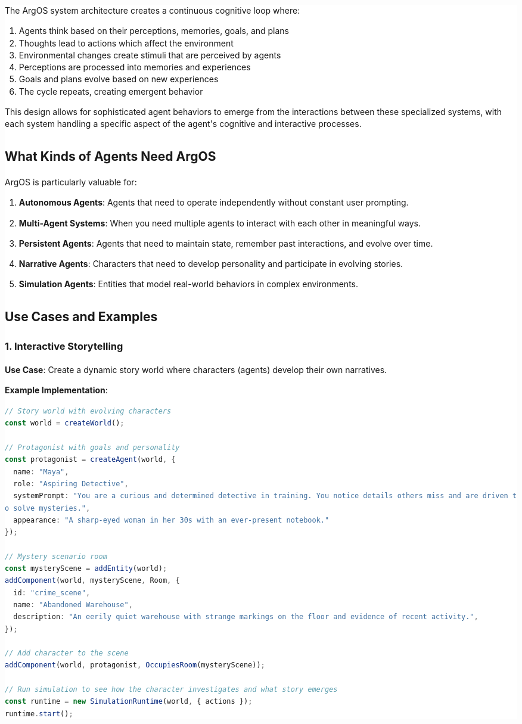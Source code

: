 The ArgOS system architecture creates a continuous cognitive loop where:

1. Agents think based on their perceptions, memories, goals, and plans
2. Thoughts lead to actions which affect the environment
3. Environmental changes create stimuli that are perceived by agents
4. Perceptions are processed into memories and experiences
5. Goals and plans evolve based on new experiences
6. The cycle repeats, creating emergent behavior

This design allows for sophisticated agent behaviors to emerge from the interactions between these specialized systems, with each system handling a specific aspect of the agent's cognitive and interactive processes.

## What Kinds of Agents Need ArgOS

ArgOS is particularly valuable for:

1. **Autonomous Agents**: Agents that need to operate independently without constant user prompting.

2. **Multi-Agent Systems**: When you need multiple agents to interact with each other in meaningful ways.

3. **Persistent Agents**: Agents that need to maintain state, remember past interactions, and evolve over time.

4. **Narrative Agents**: Characters that need to develop personality and participate in evolving stories.

5. **Simulation Agents**: Entities that model real-world behaviors in complex environments.

## Use Cases and Examples

### 1. Interactive Storytelling

**Use Case**: Create a dynamic story world where characters (agents) develop their own narratives.

**Example Implementation**:
```typescript
// Story world with evolving characters
const world = createWorld();

// Protagonist with goals and personality
const protagonist = createAgent(world, {
  name: "Maya",
  role: "Aspiring Detective",
  systemPrompt: "You are a curious and determined detective in training. You notice details others miss and are driven to solve mysteries.",
  appearance: "A sharp-eyed woman in her 30s with an ever-present notebook."
});

// Mystery scenario room
const mysteryScene = addEntity(world);
addComponent(world, mysteryScene, Room, {
  id: "crime_scene",
  name: "Abandoned Warehouse",
  description: "An eerily quiet warehouse with strange markings on the floor and evidence of recent activity.",
});

// Add character to the scene
addComponent(world, protagonist, OccupiesRoom(mysteryScene));

// Run simulation to see how the character investigates and what story emerges
const runtime = new SimulationRuntime(world, { actions });
runtime.start();
```